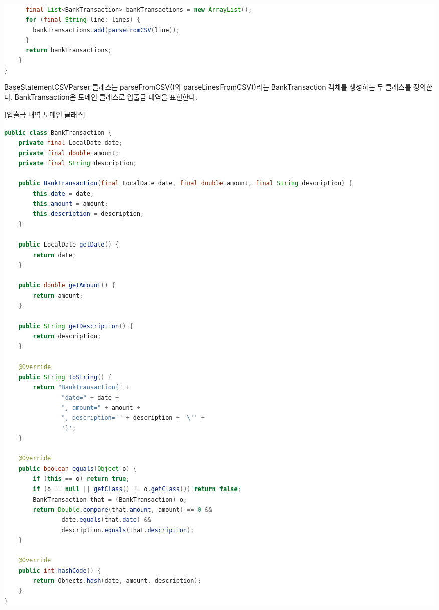 ```java
      final List<BankTransaction> bankTransactions = new ArrayList();
      for (final String line: lines) {
        bankTransactions.add(parseFromCSV(line));
      }
      return bankTransactions;
    }
}
```

BaseStatementCSVParser 클래스는 parseFromCSV()와 parseLinesFromCSV()라는 BankTransaction 객체를 생성하는 두 클래스를 정의한다. BankTransaction은 도메인 클래스로 입출금 내역을 표현한다.



[입출금 내역 도메인 클래스]

```java
public class BankTransaction {
    private final LocalDate date;
    private final double amount;
    private final String description;

    public BankTransaction(final LocalDate date, final double amount, final String description) {
        this.date = date;
        this.amount = amount;
        this.description = description;
    }

    public LocalDate getDate() {
        return date;
    }

    public double getAmount() {
        return amount;
    }

    public String getDescription() {
        return description;
    }

    @Override
    public String toString() {
        return "BankTransaction{" +
                "date=" + date +
                ", amount=" + amount +
                ", description='" + description + '\'' +
                '}';
    }

    @Override
    public boolean equals(Object o) {
        if (this == o) return true;
        if (o == null || getClass() != o.getClass()) return false;
        BankTransaction that = (BankTransaction) o;
        return Double.compare(that.amount, amount) == 0 &&
                date.equals(that.date) &&
                description.equals(that.description);
    }

    @Override
    public int hashCode() {
        return Objects.hash(date, amount, description);
    }
}
```
